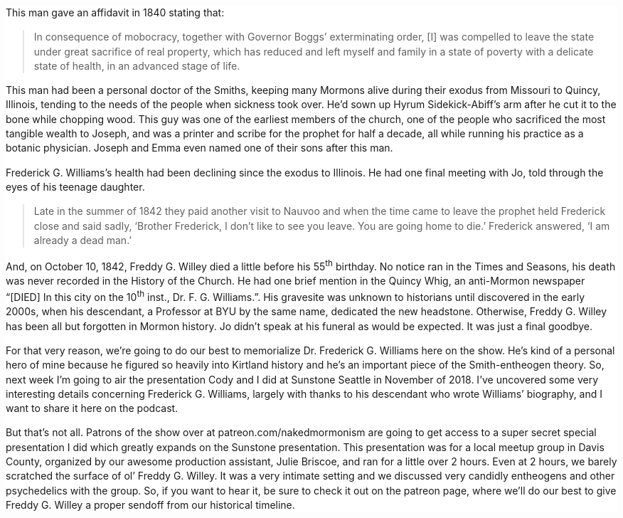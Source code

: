 This man gave an affidavit in 1840 stating that:

> In consequence of mobocracy, together with Governor Boggs’
> exterminating order, \[I\] was compelled to leave the state under
> great sacrifice of real property, which has reduced and left myself
> and family in a state of poverty with a delicate state of health, in
> an advanced stage of life.

This man had been a personal doctor of the Smiths, keeping many Mormons
alive during their exodus from Missouri to Quincy, Illinois, tending to
the needs of the people when sickness took over. He’d sown up Hyrum
Sidekick-Abiff’s arm after he cut it to the bone while chopping wood.
This guy was one of the earliest members of the church, one of the
people who sacrificed the most tangible wealth to Joseph, and was a
printer and scribe for the prophet for half a decade, all while running
his practice as a botanic physician. Joseph and Emma even named one of
their sons after this man.

Frederick G. Williams’s health had been declining since the exodus to
Illinois. He had one final meeting with Jo, told through the eyes of his
teenage daughter.

> Late in the summer of 1842 they paid another visit to Nauvoo and when
> the time came to leave the prophet held Frederick close and said
> sadly, ‘Brother Frederick, I don’t like to see you leave. You are
> going home to die.’ Frederick answered, ‘I am already a dead man.’

And, on October 10, 1842, Freddy G. Willey died a little before his
55<sup>th</sup> birthday. No notice ran in the Times and Seasons, his
death was never recorded in the History of the Church. He had one brief
mention in the Quincy Whig, an anti-Mormon newspaper “\[DIED\] In this
city on the 10<sup>th</sup> inst., Dr. F. G. Williams.”. His gravesite
was unknown to historians until discovered in the early 2000s, when his
descendant, a Professor at BYU by the same name, dedicated the new
headstone. Otherwise, Freddy G. Willey has been all but forgotten in
Mormon history. Jo didn’t speak at his funeral as would be expected. It
was just a final goodbye.

For that very reason, we’re going to do our best to memorialize Dr.
Frederick G. Williams here on the show. He’s kind of a personal hero of
mine because he figured so heavily into Kirtland history and he’s an
important piece of the Smith-entheogen theory. So, next week I’m going
to air the presentation Cody and I did at Sunstone Seattle in November
of 2018. I’ve uncovered some very interesting details concerning
Frederick G. Williams, largely with thanks to his descendant who wrote
Williams’ biography, and I want to share it here on the podcast.

But that’s not all. Patrons of the show over at
patreon.com/nakedmormonism are going to get access to a super secret
special presentation I did which greatly expands on the Sunstone
presentation. This presentation was for a local meetup group in Davis
County, organized by our awesome production assistant, Julie Briscoe,
and ran for a little over 2 hours. Even at 2 hours, we barely scratched
the surface of ol’ Freddy G. Willey. It was a very intimate setting and
we discussed very candidly entheogens and other psychedelics with the
group. So, if you want to hear it, be sure to check it out on the
patreon page, where we’ll do our best to give Freddy G. Willey a proper
sendoff from our historical timeline.
